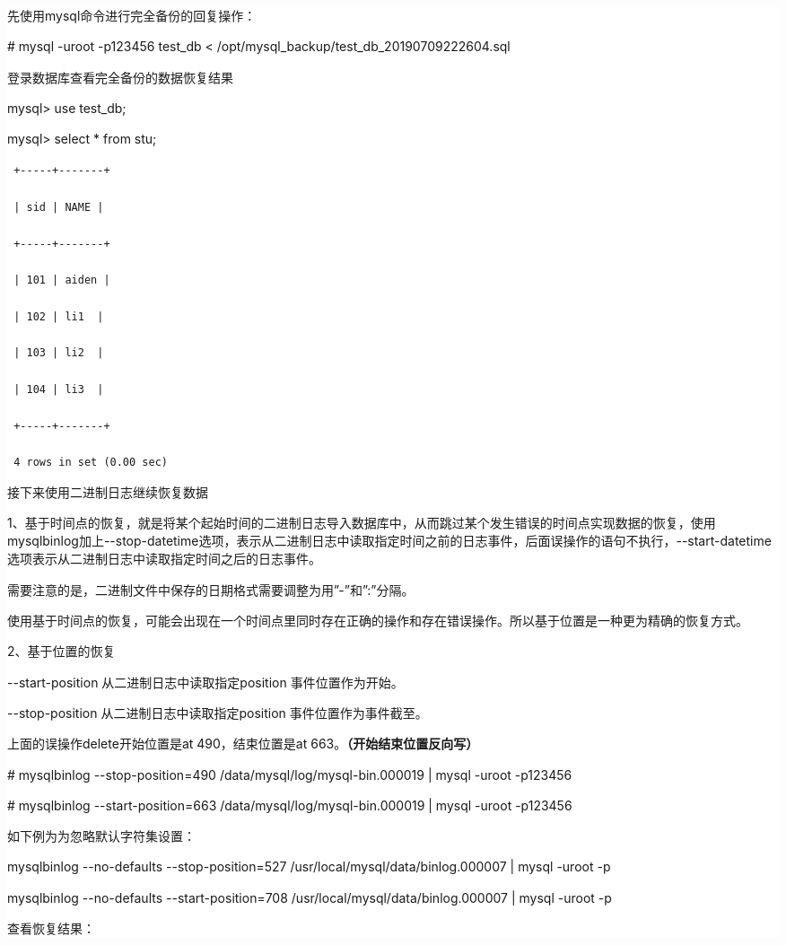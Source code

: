  先使用mysql命令进行完全备份的回复操作：

 \# mysql -uroot -p123456 test_db < /opt/mysql_backup/test_db_20190709222604.sql

 登录数据库查看完全备份的数据恢复结果

 mysql> use test_db;

 mysql> select * from stu;

```
 +-----+-------+

 | sid | NAME |

 +-----+-------+

 | 101 | aiden |

 | 102 | li1  |

 | 103 | li2  |

 | 104 | li3  |

 +-----+-------+

 4 rows in set (0.00 sec)
```

 接下来使用二进制日志继续恢复数据

 1、基于时间点的恢复，就是将某个起始时间的二进制日志导入数据库中，从而跳过某个发生错误的时间点实现数据的恢复，使用mysqlbinlog加上--stop-datetime选项，表示从二进制日志中读取指定时间之前的日志事件，后面误操作的语句不执行，--start-datetime选项表示从二进制日志中读取指定时间之后的日志事件。

 需要注意的是，二进制文件中保存的日期格式需要调整为用”-”和”:”分隔。

 使用基于时间点的恢复，可能会出现在一个时间点里同时存在正确的操作和存在错误操作。所以基于位置是一种更为精确的恢复方式。

 2、基于位置的恢复

 --start-position  从二进制日志中读取指定position 事件位置作为开始。

 --stop-position  从二进制日志中读取指定position 事件位置作为事件截至。

 上面的误操作delete开始位置是at 490，结束位置是at 663。**（开始结束位置反向写）**

\# mysqlbinlog --stop-position=490 /data/mysql/log/mysql-bin.000019 | mysql -uroot -p123456

\# mysqlbinlog --start-position=663 /data/mysql/log/mysql-bin.000019 | mysql -uroot -p123456

 

如下例为为忽略默认字符集设置：

mysqlbinlog --no-defaults --stop-position=527 /usr/local/mysql/data/binlog.000007 | mysql -uroot -p

mysqlbinlog --no-defaults --start-position=708 /usr/local/mysql/data/binlog.000007 | mysql -uroot -p

 查看恢复结果：

